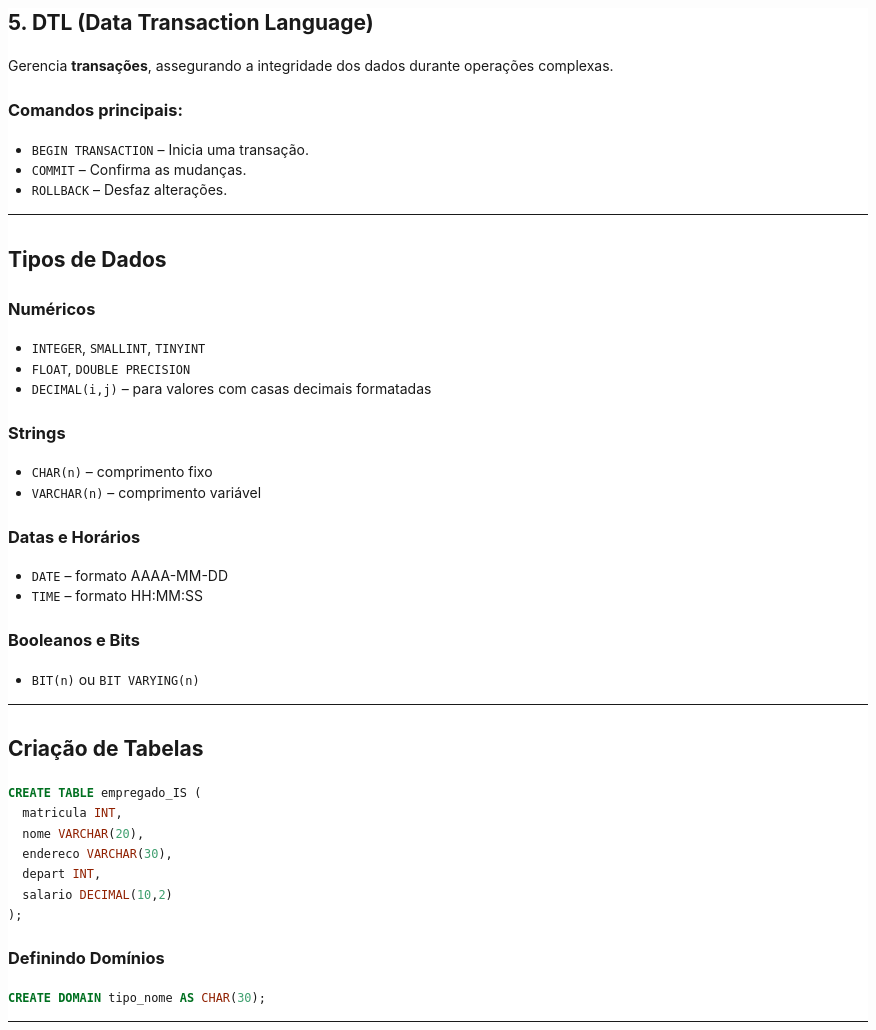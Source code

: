 
## **5. DTL (Data Transaction Language)**  
Gerencia **transações**, assegurando a integridade dos dados durante operações complexas.

### Comandos principais:
- `BEGIN TRANSACTION` – Inicia uma transação.
- `COMMIT` – Confirma as mudanças.
- `ROLLBACK` – Desfaz alterações.

---

## **Tipos de Dados**

### Numéricos
- `INTEGER`, `SMALLINT`, `TINYINT`
- `FLOAT`, `DOUBLE PRECISION`
- `DECIMAL(i,j)` – para valores com casas decimais formatadas

### Strings
- `CHAR(n)` – comprimento fixo  
- `VARCHAR(n)` – comprimento variável

### Datas e Horários
- `DATE` – formato AAAA-MM-DD  
- `TIME` – formato HH:MM:SS

### Booleanos e Bits
- `BIT(n)` ou `BIT VARYING(n)`

---

## **Criação de Tabelas**

```sql
CREATE TABLE empregado_IS (
  matricula INT,
  nome VARCHAR(20),
  endereco VARCHAR(30),
  depart INT,
  salario DECIMAL(10,2)
);
```

### Definindo Domínios

```sql
CREATE DOMAIN tipo_nome AS CHAR(30);
```

---
